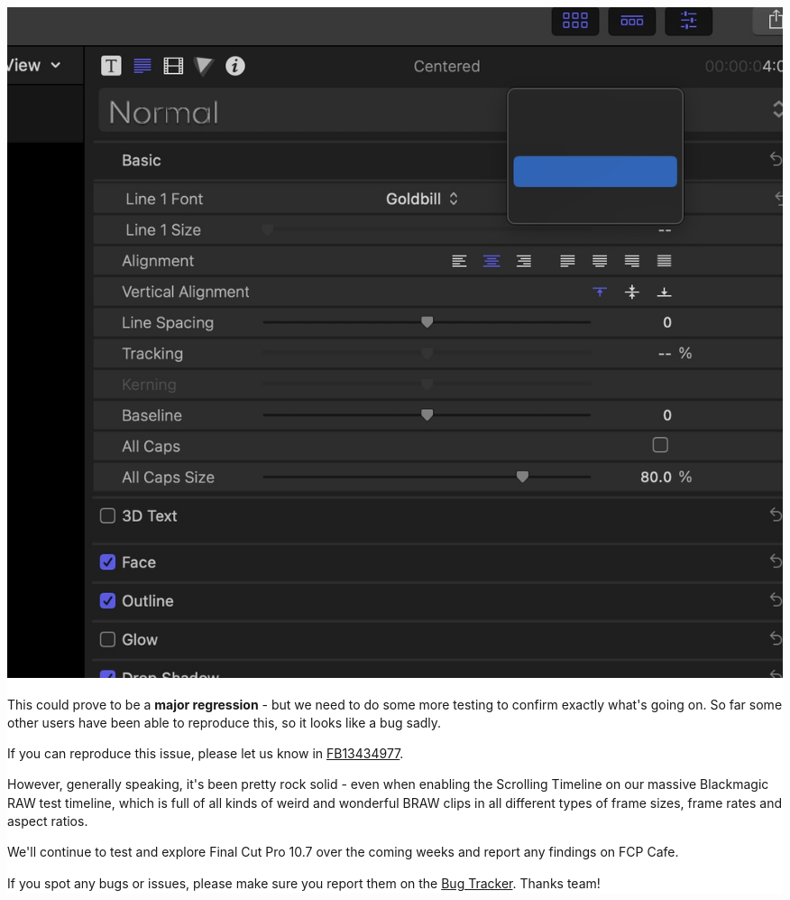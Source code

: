 ![](/static/disappearing-menu-items.jpg)

This could prove to be a **major regression** - but we need to do some more testing to confirm exactly what's going on. So far some other users have been able to reproduce this, so it looks like a bug sadly.

If you can reproduce this issue, please let us know in [FB13434977](https://github.com/CommandPost/FCPCafe/issues/284).

However, generally speaking, it's been pretty rock solid - even when enabling the Scrolling Timeline on our massive Blackmagic RAW test timeline, which is full of all kinds of weird and wonderful BRAW clips in all different types of frame sizes, frame rates and aspect ratios.

We'll continue to test and explore Final Cut Pro 10.7 over the coming weeks and report any findings on FCP Cafe.

If you spot any bugs or issues, please make sure you report them on the [Bug Tracker](/bugtracker/). Thanks team!